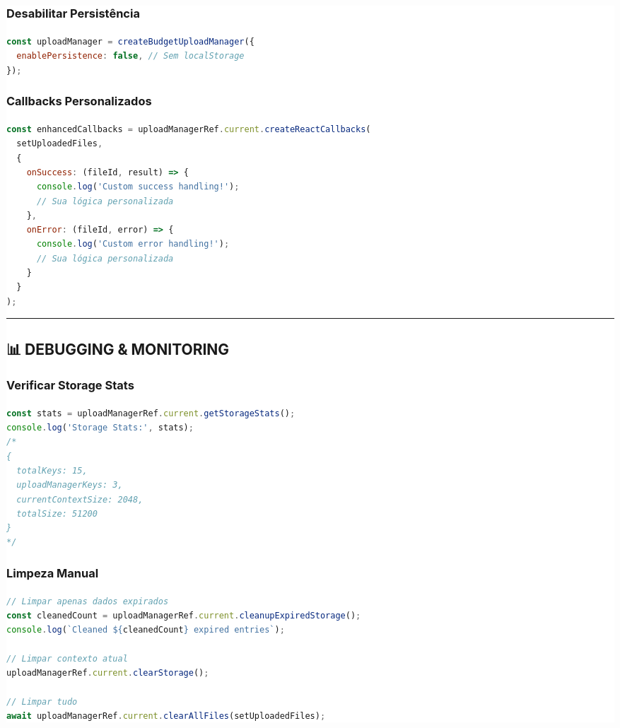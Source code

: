 ### **Desabilitar Persistência**
```javascript
const uploadManager = createBudgetUploadManager({
  enablePersistence: false, // Sem localStorage
});
```

### **Callbacks Personalizados**
```javascript
const enhancedCallbacks = uploadManagerRef.current.createReactCallbacks(
  setUploadedFiles,
  {
    onSuccess: (fileId, result) => {
      console.log('Custom success handling!');
      // Sua lógica personalizada
    },
    onError: (fileId, error) => {
      console.log('Custom error handling!');
      // Sua lógica personalizada
    }
  }
);
```

---

## 📊 **DEBUGGING & MONITORING**

### **Verificar Storage Stats**
```javascript
const stats = uploadManagerRef.current.getStorageStats();
console.log('Storage Stats:', stats);
/*
{
  totalKeys: 15,
  uploadManagerKeys: 3,
  currentContextSize: 2048,
  totalSize: 51200
}
*/
```

### **Limpeza Manual**
```javascript
// Limpar apenas dados expirados
const cleanedCount = uploadManagerRef.current.cleanupExpiredStorage();
console.log(`Cleaned ${cleanedCount} expired entries`);

// Limpar contexto atual
uploadManagerRef.current.clearStorage();

// Limpar tudo
await uploadManagerRef.current.clearAllFiles(setUploadedFiles);
```
